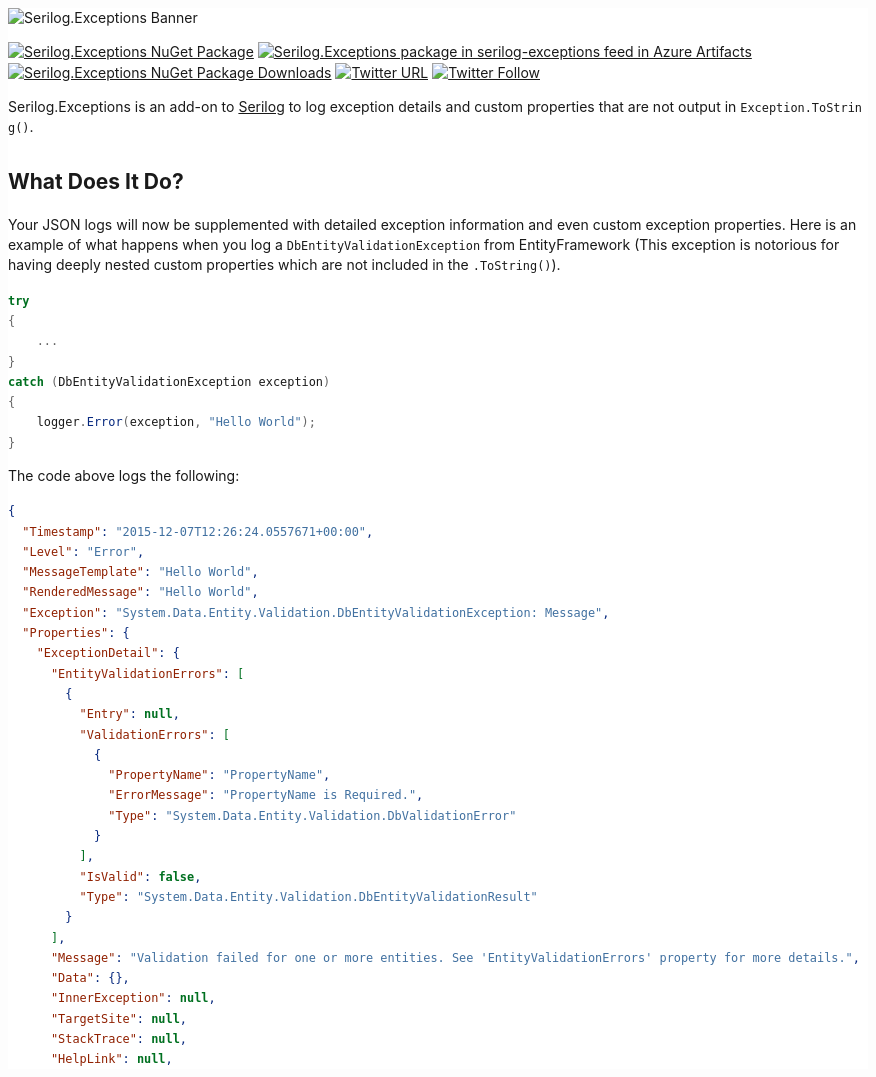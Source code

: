 ![Serilog.Exceptions Banner](Images/Banner.png)

[![Serilog.Exceptions NuGet Package](https://img.shields.io/nuget/v/Serilog.Exceptions.svg)](https://www.nuget.org/packages/Serilog.Exceptions/) [![Serilog.Exceptions package in serilog-exceptions feed in Azure Artifacts](https://feeds.dev.azure.com/serilog-exceptions/_apis/public/Packaging/Feeds/8479813c-da6b-4677-b40d-78df8725dc9c/Packages/212043f6-5fe5-4c79-949e-162156b89894/Badge)](https://dev.azure.com/serilog-exceptions/Serilog.Exceptions/_packaging?_a=package&feed=8479813c-da6b-4677-b40d-78df8725dc9c&package=212043f6-5fe5-4c79-949e-162156b89894&preferRelease=true) [![Serilog.Exceptions NuGet Package Downloads](https://img.shields.io/nuget/dt/Serilog.Exceptions)](https://www.nuget.org/packages/Serilog.Exceptions) [![Twitter URL](https://img.shields.io/twitter/url/http/shields.io.svg?style=social)](https://twitter.com/RehanSaeedUK) [![Twitter Follow](https://img.shields.io/twitter/follow/rehansaeeduk.svg?style=social&label=Follow)](https://twitter.com/RehanSaeedUK)

Serilog.Exceptions is an add-on to [Serilog](https://serilog.net) to log exception details and custom properties that are not output in `Exception.ToString()`.

## What Does It Do?

Your JSON logs will now be supplemented with detailed exception information and even custom exception properties. Here is an example of what happens when you log a `DbEntityValidationException` from EntityFramework (This exception is notorious for having deeply nested custom properties which are not included in the `.ToString()`).

```csharp
try
{
    ...
}
catch (DbEntityValidationException exception)
{
    logger.Error(exception, "Hello World");
}
```

The code above logs the following:

```json
{
  "Timestamp": "2015-12-07T12:26:24.0557671+00:00",
  "Level": "Error",
  "MessageTemplate": "Hello World",
  "RenderedMessage": "Hello World",
  "Exception": "System.Data.Entity.Validation.DbEntityValidationException: Message",
  "Properties": {
    "ExceptionDetail": {
      "EntityValidationErrors": [
        {
          "Entry": null,
          "ValidationErrors": [
            {
              "PropertyName": "PropertyName",
              "ErrorMessage": "PropertyName is Required.",
              "Type": "System.Data.Entity.Validation.DbValidationError"
            }
          ],
          "IsValid": false,
          "Type": "System.Data.Entity.Validation.DbEntityValidationResult"
        }
      ],
      "Message": "Validation failed for one or more entities. See 'EntityValidationErrors' property for more details.",
      "Data": {},
      "InnerException": null,
      "TargetSite": null,
      "StackTrace": null,
      "HelpLink": null,
```